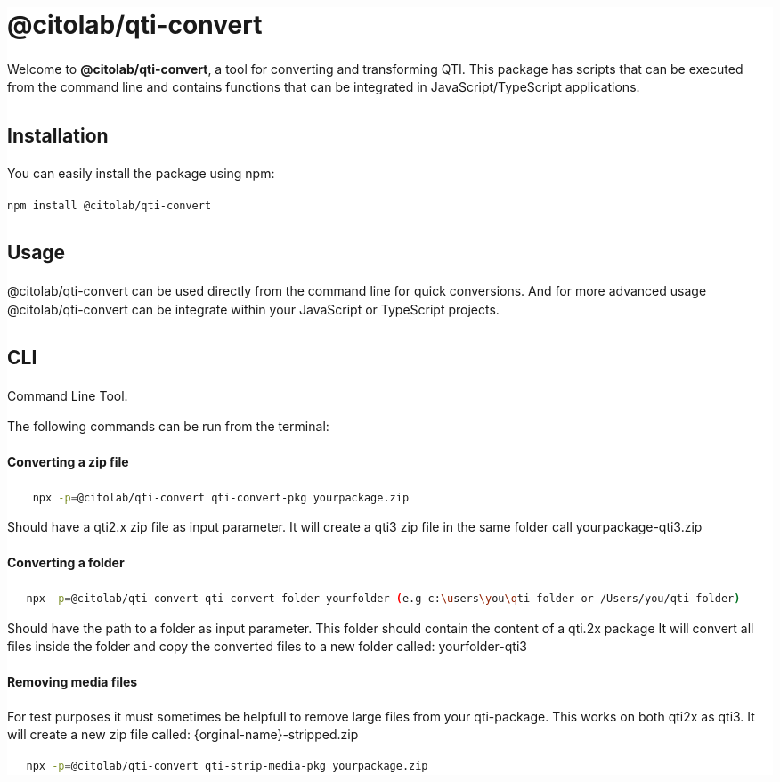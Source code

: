# @citolab/qti-convert

Welcome to **@citolab/qti-convert**, a tool for converting and transforming QTI. This package has scripts that can be executed from the command line and contains functions that can be integrated in JavaScript/TypeScript applications.

## Installation

You can easily install the package using npm:

```sh
npm install @citolab/qti-convert
```

## Usage

@citolab/qti-convert can be used directly from the command line for quick conversions.
And for more advanced usage @citolab/qti-convert can be integrate within your JavaScript or TypeScript projects.

## CLI

Command Line Tool.

The following commands can be run from the terminal:

#### Converting a zip file

```sh
    npx -p=@citolab/qti-convert qti-convert-pkg yourpackage.zip
```

Should have a qti2.x zip file as input parameter.
It will create a qti3 zip file in the same folder call yourpackage-qti3.zip

#### Converting a folder

```sh
   npx -p=@citolab/qti-convert qti-convert-folder yourfolder (e.g c:\users\you\qti-folder or /Users/you/qti-folder)
```

Should have the path to a folder as input parameter. This folder should contain the content of a qti.2x package
It will convert all files inside the folder and copy the converted files to a new folder called: yourfolder-qti3

#### Removing media files

For test purposes it must sometimes be helpfull to remove large files from your qti-package.
This works on both qti2x as qti3. It will create a new zip file called: {orginal-name}-stripped.zip

```sh
   npx -p=@citolab/qti-convert qti-strip-media-pkg yourpackage.zip
```
